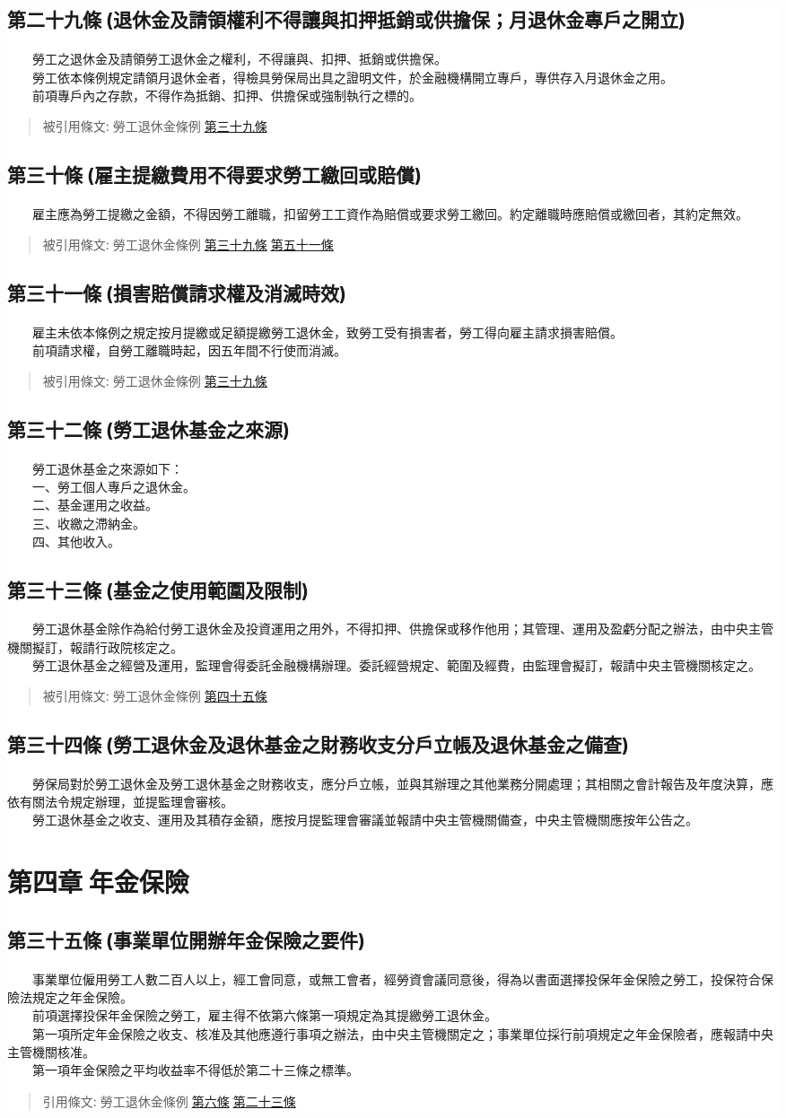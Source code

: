 
第二十九條 (退休金及請領權利不得讓與扣押抵銷或供擔保；月退休金專戶之開立)
-------------------------------------------------------------------------
　　勞工之退休金及請領勞工退休金之權利，不得讓與、扣押、抵銷或供擔保。  
　　勞工依本條例規定請領月退休金者，得檢具勞保局出具之證明文件，於金融機構開立專戶，專供存入月退休金之用。  
　　前項專戶內之存款，不得作為抵銷、扣押、供擔保或強制執行之標的。  
> 被引用條文: 勞工退休金條例 [第三十九條](../../勞動人力/勞工福利/勞工退休金條例.md#第三十九條-年金保險制準用個人退休金專戶制之相關規定)



第三十條 (雇主提繳費用不得要求勞工繳回或賠償)
---------------------------------------------
　　雇主應為勞工提繳之金額，不得因勞工離職，扣留勞工工資作為賠償或要求勞工繳回。約定離職時應賠償或繳回者，其約定無效。  
> 被引用條文: 勞工退休金條例 [第三十九條](../../勞動人力/勞工福利/勞工退休金條例.md#第三十九條-年金保險制準用個人退休金專戶制之相關規定) [第五十一條](../../勞動人力/勞工福利/勞工退休金條例.md#第五十一條-罰則)



第三十一條 (損害賠償請求權及消滅時效)
-------------------------------------
　　雇主未依本條例之規定按月提繳或足額提繳勞工退休金，致勞工受有損害者，勞工得向雇主請求損害賠償。  
　　前項請求權，自勞工離職時起，因五年間不行使而消滅。  
> 被引用條文: 勞工退休金條例 [第三十九條](../../勞動人力/勞工福利/勞工退休金條例.md#第三十九條-年金保險制準用個人退休金專戶制之相關規定)



第三十二條 (勞工退休基金之來源)
-------------------------------
　　勞工退休基金之來源如下：  
　　一、勞工個人專戶之退休金。  
　　二、基金運用之收益。  
　　三、收繳之滯納金。  
　　四、其他收入。  


第三十三條 (基金之使用範圍及限制)
---------------------------------
　　勞工退休基金除作為給付勞工退休金及投資運用之用外，不得扣押、供擔保或移作他用；其管理、運用及盈虧分配之辦法，由中央主管機關擬訂，報請行政院核定之。  
　　勞工退休基金之經營及運用，監理會得委託金融機構辦理。委託經營規定、範圍及經費，由監理會擬訂，報請中央主管機關核定之。  
> 被引用條文: 勞工退休金條例 [第四十五條](../../勞動人力/勞工福利/勞工退休金條例.md#第四十五條-罰則)



第三十四條 (勞工退休金及退休基金之財務收支分戶立帳及退休基金之備查)
-------------------------------------------------------------------
　　勞保局對於勞工退休金及勞工退休基金之財務收支，應分戶立帳，並與其辦理之其他業務分開處理；其相關之會計報告及年度決算，應依有關法令規定辦理，並提監理會審核。  
　　勞工退休基金之收支、運用及其積存金額，應按月提監理會審議並報請中央主管機關備查，中央主管機關應按年公告之。  


第四章  年金保險
================
第三十五條 (事業單位開辦年金保險之要件)
---------------------------------------
　　事業單位僱用勞工人數二百人以上，經工會同意，或無工會者，經勞資會議同意後，得為以書面選擇投保年金保險之勞工，投保符合保險法規定之年金保險。  
　　前項選擇投保年金保險之勞工，雇主得不依第六條第一項規定為其提繳勞工退休金。  
　　第一項所定年金保險之收支、核准及其他應遵行事項之辦法，由中央主管機關定之；事業單位採行前項規定之年金保險者，應報請中央主管機關核准。  
　　第一項年金保險之平均收益率不得低於第二十三條之標準。  
> 引用條文: 勞工退休金條例 [第六條](../../勞動人力/勞工福利/勞工退休金條例.md#第六條-勞工退休金之制度) [第二十三條](../../勞動人力/勞工福利/勞工退休金條例.md#第二十三條-退休金之領取及計算方式)
